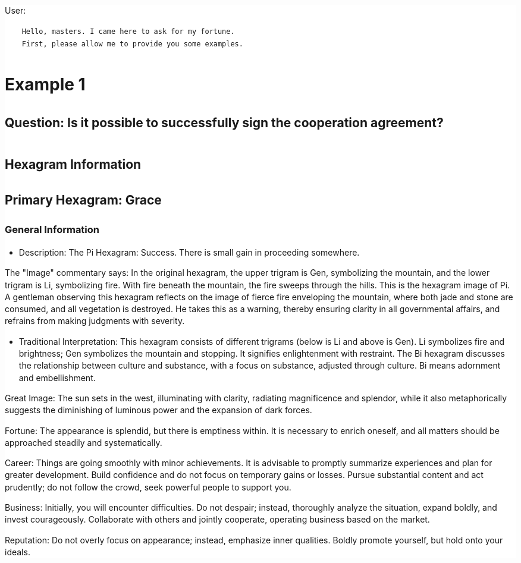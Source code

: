 User: 

        Hello, masters. I came here to ask for my fortune.
        First, please allow me to provide you some examples.
        



# Example 1

## Question: Is it possible to successfully sign the cooperation agreement?




# 

## Hexagram Information

## Primary Hexagram: Grace

### General Information

- Description: The Pi Hexagram: Success. There is small gain in proceeding somewhere.  		
  		
The "Image" commentary says: In the original hexagram, the upper trigram is Gen, symbolizing the mountain, and the lower trigram is Li, symbolizing fire. With fire beneath the mountain, the fire sweeps through the hills. This is the hexagram image of Pi. A gentleman observing this hexagram reflects on the image of fierce fire enveloping the mountain, where both jade and stone are consumed, and all vegetation is destroyed. He takes this as a warning, thereby ensuring clarity in all governmental affairs, and refrains from making judgments with severity.
- Traditional Interpretation: This hexagram consists of different trigrams (below is Li and above is Gen). Li symbolizes fire and brightness; Gen symbolizes the mountain and stopping. It signifies enlightenment with restraint. The Bi hexagram discusses the relationship between culture and substance, with a focus on substance, adjusted through culture. Bi means adornment and embellishment.		
		
Great Image: The sun sets in the west, illuminating with clarity, radiating magnificence and splendor, while it also metaphorically suggests the diminishing of luminous power and the expansion of dark forces.		
		
Fortune: The appearance is splendid, but there is emptiness within. It is necessary to enrich oneself, and all matters should be approached steadily and systematically.		
		
Career: Things are going smoothly with minor achievements. It is advisable to promptly summarize experiences and plan for greater development. Build confidence and do not focus on temporary gains or losses. Pursue substantial content and act prudently; do not follow the crowd, seek powerful people to support you.		
		
Business: Initially, you will encounter difficulties. Do not despair; instead, thoroughly analyze the situation, expand boldly, and invest courageously. Collaborate with others and jointly cooperate, operating business based on the market.		
		
Reputation: Do not overly focus on appearance; instead, emphasize inner qualities. Boldly promote yourself, but hold onto your ideals.		
		
